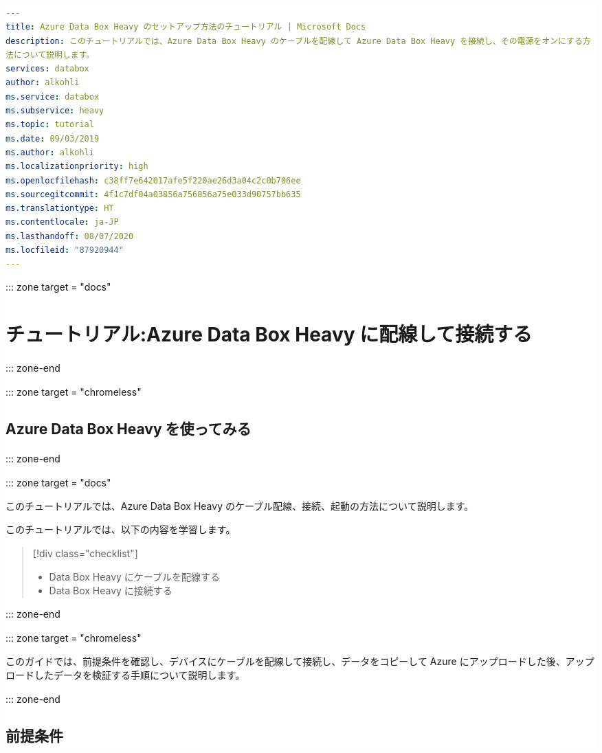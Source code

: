 ```yaml
---
title: Azure Data Box Heavy のセットアップ方法のチュートリアル | Microsoft Docs
description: このチュートリアルでは、Azure Data Box Heavy のケーブルを配線して Azure Data Box Heavy を接続し、その電源をオンにする方法について説明します。
services: databox
author: alkohli
ms.service: databox
ms.subservice: heavy
ms.topic: tutorial
ms.date: 09/03/2019
ms.author: alkohli
ms.localizationpriority: high
ms.openlocfilehash: c38ff7e642017afe5f220ae26d3a04c2c0b706ee
ms.sourcegitcommit: 4f1c7df04a03856a756856a75e033d90757bb635
ms.translationtype: HT
ms.contentlocale: ja-JP
ms.lasthandoff: 08/07/2020
ms.locfileid: "87920944"
---
```

::: zone target = "docs"

# <a name="tutorial-cable-and-connect-to-your-azure-data-box-heavy"></a>チュートリアル:Azure Data Box Heavy に配線して接続する

::: zone-end

::: zone target = "chromeless"

## <a name="get-started-with-azure-data-box-heavy"></a>Azure Data Box Heavy を使ってみる

::: zone-end

::: zone target = "docs"

このチュートリアルでは、Azure Data Box Heavy のケーブル配線、接続、起動の方法について説明します。

このチュートリアルでは、以下の内容を学習します。

> [!div class="checklist"]
> * Data Box Heavy にケーブルを配線する
> * Data Box Heavy に接続する

::: zone-end

::: zone target = "chromeless"

このガイドでは、前提条件を確認し、デバイスにケーブルを配線して接続し、データをコピーして Azure にアップロードした後、アップロードしたデータを検証する手順について説明します。

::: zone-end

## <a name="prerequisites"></a>前提条件
